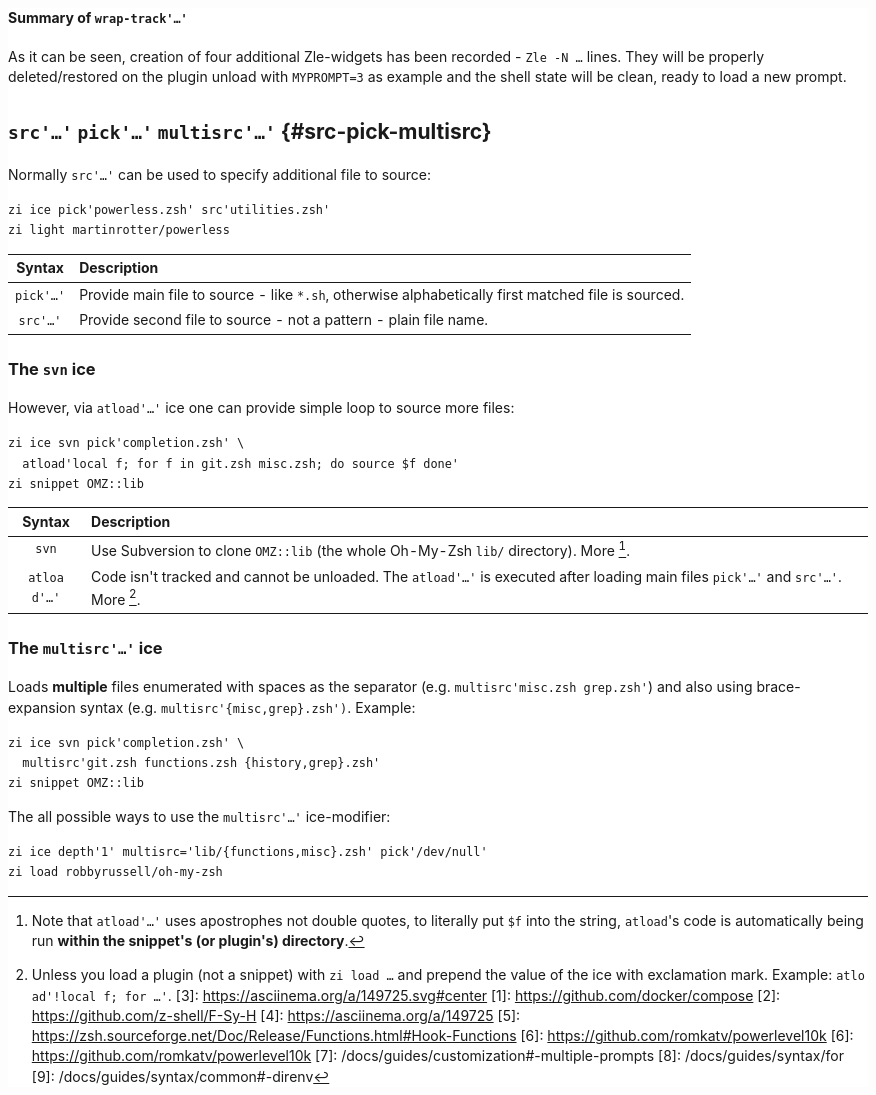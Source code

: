 #### Summary of `wrap-track'…'`

As it can be seen, creation of four additional Zle-widgets has been recorded - `Zle -N …` lines. They will be properly deleted/restored on the plugin unload with `MYPROMPT=3` as example and the shell state will be clean, ready to load a new prompt.

## <i class="fa-solid fa-microchip"></i> `src'…'` `pick'…'` `multisrc'…'` {#src-pick-multisrc}

Normally `src'…'` can be used to specify additional file to source:

```shell showLineNumbers
zi ice pick'powerless.zsh' src'utilities.zsh'
zi light martinrotter/powerless
```

|  Syntax   | Description                                                                                        |
|:---------:|:-------------------------------------------------------------------------------------------------- |
| `pick'…'` | Provide main file to source - like `*.sh`, otherwise alphabetically first matched file is sourced. |
| `src'…'`  | Provide second file to source - not a pattern - plain file name.                                   |

### The `svn` ice

However, via `atload'…'` ice one can provide simple loop to source more files:

```shell showLineNumbers
zi ice svn pick'completion.zsh' \
  atload'local f; for f in git.zsh misc.zsh; do source $f done'
zi snippet OMZ::lib
```

|   Syntax    | Description                                                                                                                        |
|:-----------:|:---------------------------------------------------------------------------------------------------------------------------------- |
|    `svn`    | Use Subversion to clone `OMZ::lib` (the whole Oh-My-Zsh `lib/` directory). More [^1].                                              |
| `atload'…'` | Code isn't tracked and cannot be unloaded. The `atload'…'` is executed after loading main files `pick'…'` and `src'…'`. More [^2]. |

### The `multisrc'…'` ice

Loads **multiple** files enumerated with spaces as the separator (e.g. `multisrc'misc.zsh grep.zsh'`) and also using brace-expansion syntax (e.g. `multisrc'{misc,grep}.zsh')`. Example:

```shell showLineNumbers
zi ice svn pick'completion.zsh' \
  multisrc'git.zsh functions.zsh {history,grep}.zsh'
zi snippet OMZ::lib
```

The all possible ways to use the `multisrc'…'` ice-modifier:

```shell
zi ice depth'1' multisrc='lib/{functions,misc}.zsh' pick'/dev/null'
zi load robbyrussell/oh-my-zsh
```


[^1]: Note that `atload'…'` uses apostrophes not double quotes, to literally put `$f` into the string, `atload`'s code is automatically being run **within the snippet's (or plugin's) directory**.
[^2]: Unless you load a plugin (not a snippet) with `zi load …` and prepend the value of the ice with exclamation mark. Example: `atload'!local f; for …'`.
[3]: https://asciinema.org/a/149725.svg#center
[1]: https://github.com/docker/compose
[2]: https://github.com/z-shell/F-Sy-H
[4]: https://asciinema.org/a/149725
[5]: https://zsh.sourceforge.net/Doc/Release/Functions.html#Hook-Functions
[6]: https://github.com/romkatv/powerlevel10k
[6]: https://github.com/romkatv/powerlevel10k
[7]: /docs/guides/customization#-multiple-prompts
[8]: /docs/guides/syntax/for
[9]: /docs/guides/syntax/common#-direnv
